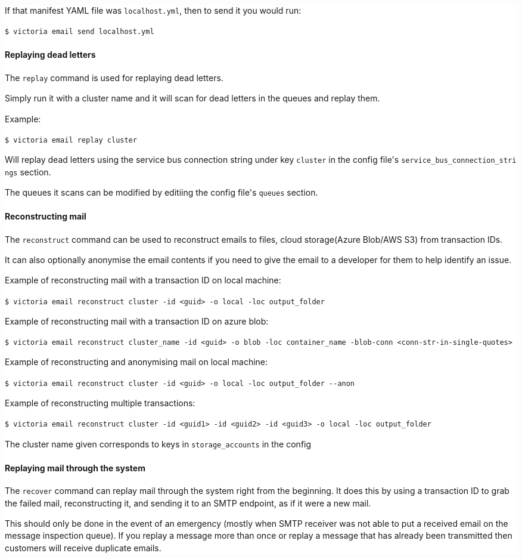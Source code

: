 If that manifest YAML file was `localhost.yml`, then to send it you would run:
```
$ victoria email send localhost.yml
```

#### Replaying dead letters
The `replay` command is used for replaying dead letters.

Simply run it with a cluster name and it will scan for dead letters in the queues
and replay them.

Example:
```
$ victoria email replay cluster
```

Will replay dead letters using the service bus connection string under key `cluster`
in the config file's `service_bus_connection_strings` section.

The queues it scans can be modified by editiing the config file's `queues` section.

#### Reconstructing mail
The `reconstruct` command can be used to reconstruct emails to files, cloud storage(Azure Blob/AWS S3) from transaction IDs.

It can also optionally anonymise the email contents if you need to give the email to a developer for them to help identify an issue.

Example of reconstructing mail with a transaction ID on local machine:
```
$ victoria email reconstruct cluster -id <guid> -o local -loc output_folder
```

Example of reconstructing mail with a transaction ID on azure blob:
```
$ victoria email reconstruct cluster_name -id <guid> -o blob -loc container_name -blob-conn <conn-str-in-single-quotes>
```

Example of reconstructing and anonymising mail on local machine:
```
$ victoria email reconstruct cluster -id <guid> -o local -loc output_folder --anon
```

Example of reconstructing multiple transactions:
```
$ victoria email reconstruct cluster -id <guid1> -id <guid2> -id <guid3> -o local -loc output_folder
```

The cluster name given corresponds to keys in `storage_accounts` in the config

#### Replaying mail through the system
The `recover` command can replay mail through the system right from the beginning.
It does this by using a transaction ID to grab the failed mail, reconstructing it,
and sending it to an SMTP endpoint, as if it were a new mail.

This should only be done in the event of an emergency (mostly when SMTP receiver
was not able to put a received email on the message inspection queue). If you
replay a message more than once or replay a message that has already been
transmitted then customers will receive duplicate emails.
